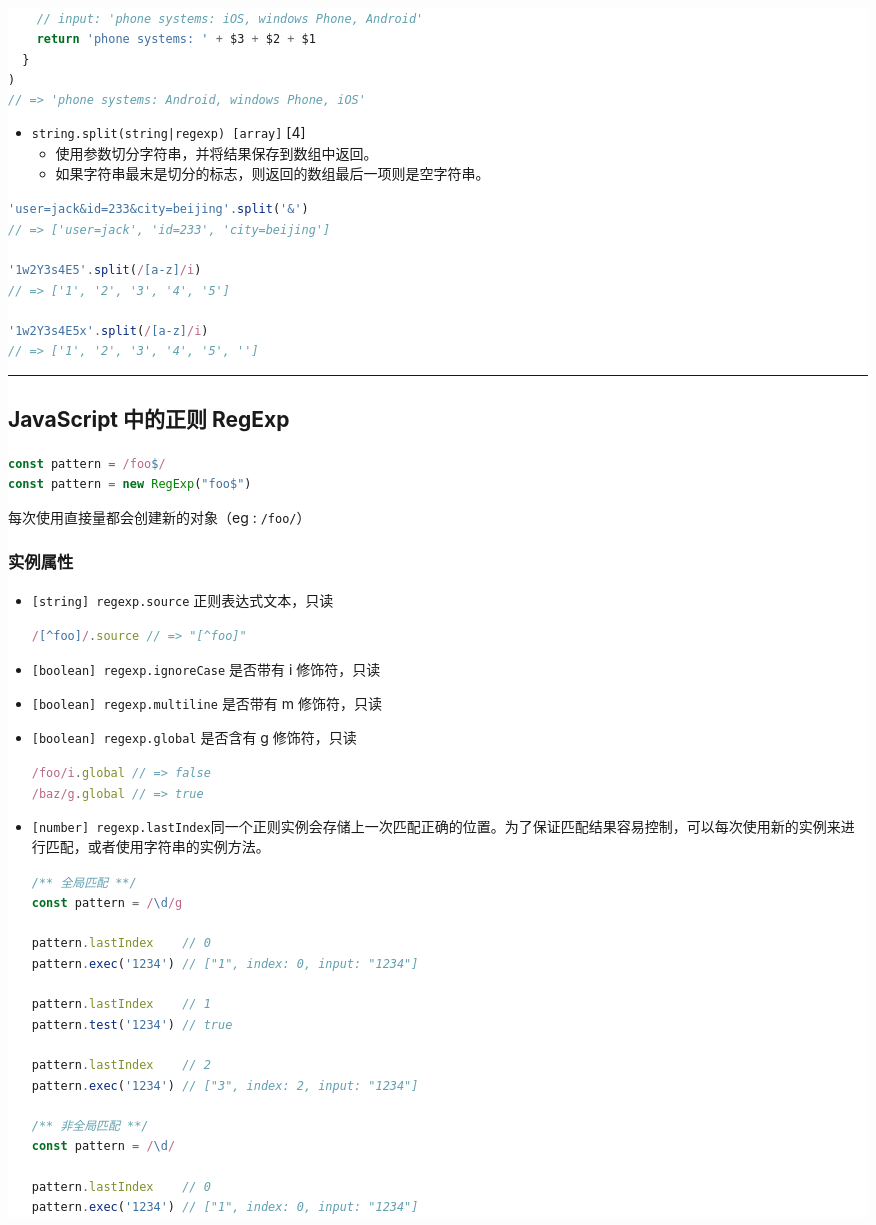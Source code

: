   ``` javascript
      // input: 'phone systems: iOS, windows Phone, Android'
      return 'phone systems: ' + $3 + $2 + $1
    }
  )
  // => 'phone systems: Android, windows Phone, iOS'
  ```

- `string.split(string|regexp) [array]`   [4]
  * 使用参数切分字符串，并将结果保存到数组中返回。
  * 如果字符串最末是切分的标志，则返回的数组最后一项则是空字符串。

``` javascript
'user=jack&id=233&city=beijing'.split('&')
// => ['user=jack', 'id=233', 'city=beijing']

'1w2Y3s4E5'.split(/[a-z]/i)
// => ['1', '2', '3', '4', '5']

'1w2Y3s4E5x'.split(/[a-z]/i)
// => ['1', '2', '3', '4', '5', '']
```
---
## JavaScript 中的正则 RegExp

``` javascript
const pattern = /foo$/
const pattern = new RegExp("foo$")
```

每次使用直接量都会创建新的对象（eg : `/foo/`）

### 实例属性

- `[string] regexp.source` 正则表达式文本，只读
  ``` javascript
  /[^foo]/.source // => "[^foo]" 
  ```
- `[boolean] regexp.ignoreCase` 是否带有 i 修饰符，只读
- `[boolean] regexp.multiline` 是否带有 m 修饰符，只读
- `[boolean] regexp.global` 是否含有 g 修饰符，只读
  ``` javascript
  /foo/i.global // => false
  /baz/g.global // => true
  ```

- `[number] regexp.lastIndex`同一个正则实例会存储上一次匹配正确的位置。为了保证匹配结果容易控制，可以每次使用新的实例来进行匹配，或者使用字符串的实例方法。


  ```javascript
  /** 全局匹配 **/
  const pattern = /\d/g

  pattern.lastIndex    // 0
  pattern.exec('1234') // ["1", index: 0, input: "1234"]
  
  pattern.lastIndex    // 1
  pattern.test('1234') // true
  
  pattern.lastIndex    // 2
  pattern.exec('1234') // ["3", index: 2, input: "1234"]
  
  /** 非全局匹配 **/
  const pattern = /\d/

  pattern.lastIndex    // 0
  pattern.exec('1234') // ["1", index: 0, input: "1234"]
  
  ```